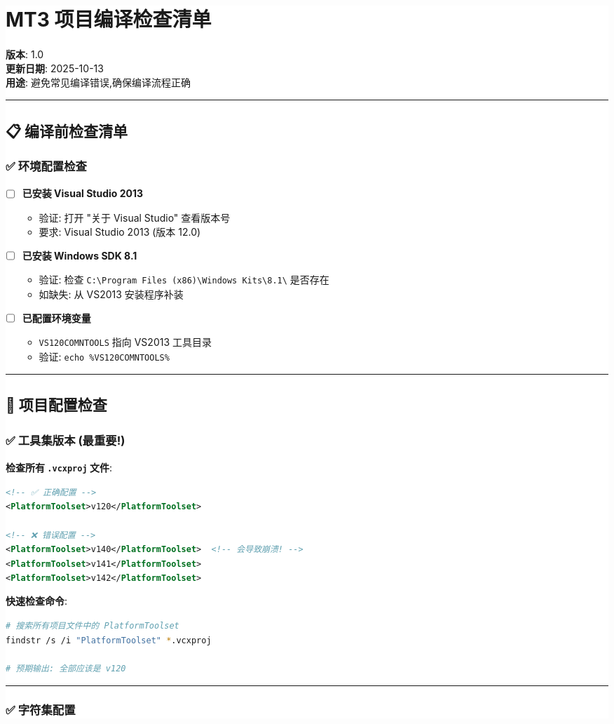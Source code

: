 # MT3 项目编译检查清单

**版本**: 1.0  
**更新日期**: 2025-10-13  
**用途**: 避免常见编译错误,确保编译流程正确

---

## 📋 编译前检查清单

### ✅ 环境配置检查

- [ ] **已安装 Visual Studio 2013**
  - 验证: 打开 "关于 Visual Studio" 查看版本号
  - 要求: Visual Studio 2013 (版本 12.0)

- [ ] **已安装 Windows SDK 8.1**
  - 验证: 检查 `C:\Program Files (x86)\Windows Kits\8.1\` 是否存在
  - 如缺失: 从 VS2013 安装程序补装

- [ ] **已配置环境变量**
  - `VS120COMNTOOLS` 指向 VS2013 工具目录
  - 验证: `echo %VS120COMNTOOLS%`

---

## 🔧 项目配置检查

### ✅ 工具集版本 (最重要!)

**检查所有 `.vcxproj` 文件**:

```xml
<!-- ✅ 正确配置 -->
<PlatformToolset>v120</PlatformToolset>

<!-- ❌ 错误配置 -->
<PlatformToolset>v140</PlatformToolset>  <!-- 会导致崩溃! -->
<PlatformToolset>v141</PlatformToolset>
<PlatformToolset>v142</PlatformToolset>
```

**快速检查命令**:
```bash
# 搜索所有项目文件中的 PlatformToolset
findstr /s /i "PlatformToolset" *.vcxproj

# 预期输出: 全部应该是 v120
```

---

### ✅ 字符集配置

